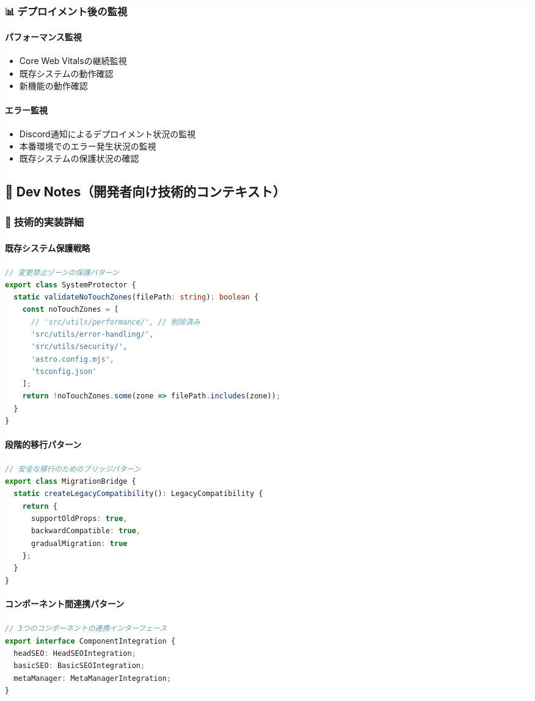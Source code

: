 ### 📊 **デプロイメント後の監視**

#### **パフォーマンス監視**
- Core Web Vitalsの継続監視
- 既存システムの動作確認
- 新機能の動作確認

#### **エラー監視**
- Discord通知によるデプロイメント状況の監視
- 本番環境でのエラー発生状況の監視
- 既存システムの保護状況の確認

## 📝 **Dev Notes（開発者向け技術的コンテキスト）**

### 🔧 **技術的実装詳細**

#### **既存システム保護戦略**
```typescript
// 変更禁止ゾーンの保護パターン
export class SystemProtector {
  static validateNoTouchZones(filePath: string): boolean {
    const noTouchZones = [
      // 'src/utils/performance/', // 削除済み
      'src/utils/error-handling/',
      'src/utils/security/',
      'astro.config.mjs',
      'tsconfig.json'
    ];
    return !noTouchZones.some(zone => filePath.includes(zone));
  }
}
```

#### **段階的移行パターン**
```typescript
// 安全な移行のためのブリッジパターン
export class MigrationBridge {
  static createLegacyCompatibility(): LegacyCompatibility {
    return {
      supportOldProps: true,
      backwardCompatible: true,
      gradualMigration: true
    };
  }
}
```

#### **コンポーネント間連携パターン**
```typescript
// 3つのコンポーネントの連携インターフェース
export interface ComponentIntegration {
  headSEO: HeadSEOIntegration;
  basicSEO: BasicSEOIntegration;
  metaManager: MetaManagerIntegration;
}
```
